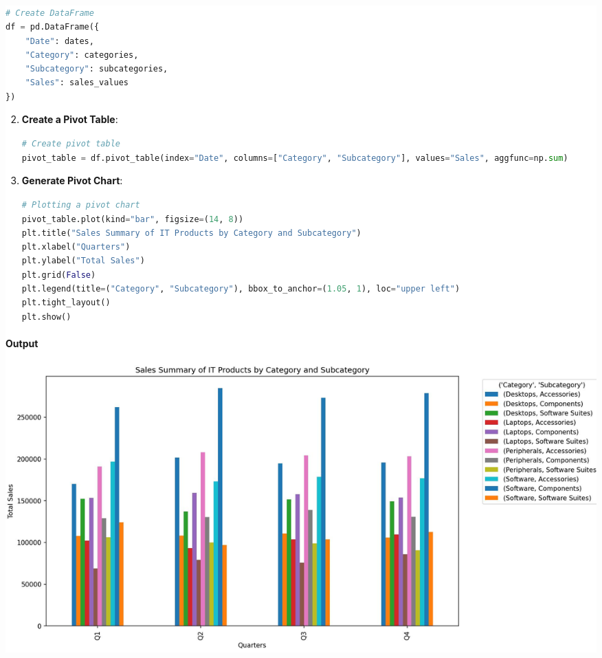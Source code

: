    ```python
   # Create DataFrame
   df = pd.DataFrame({
       "Date": dates,
       "Category": categories,
       "Subcategory": subcategories,
       "Sales": sales_values
   })
   ```

   

2. **Create a Pivot Table**:

   ```python
   # Create pivot table
   pivot_table = df.pivot_table(index="Date", columns=["Category", "Subcategory"], values="Sales", aggfunc=np.sum)
   ```

3. **Generate Pivot Chart**:

   ```python
   # Plotting a pivot chart
   pivot_table.plot(kind="bar", figsize=(14, 8))
   plt.title("Sales Summary of IT Products by Category and Subcategory")
   plt.xlabel("Quarters")
   plt.ylabel("Total Sales")
   plt.grid(False)
   plt.legend(title=("Category", "Subcategory"), bbox_to_anchor=(1.05, 1), loc="upper left")
   plt.tight_layout()
   plt.show()
   ```

#### Output

![img](data/pic_mainly_for_md/pivot-chart-example.png)
